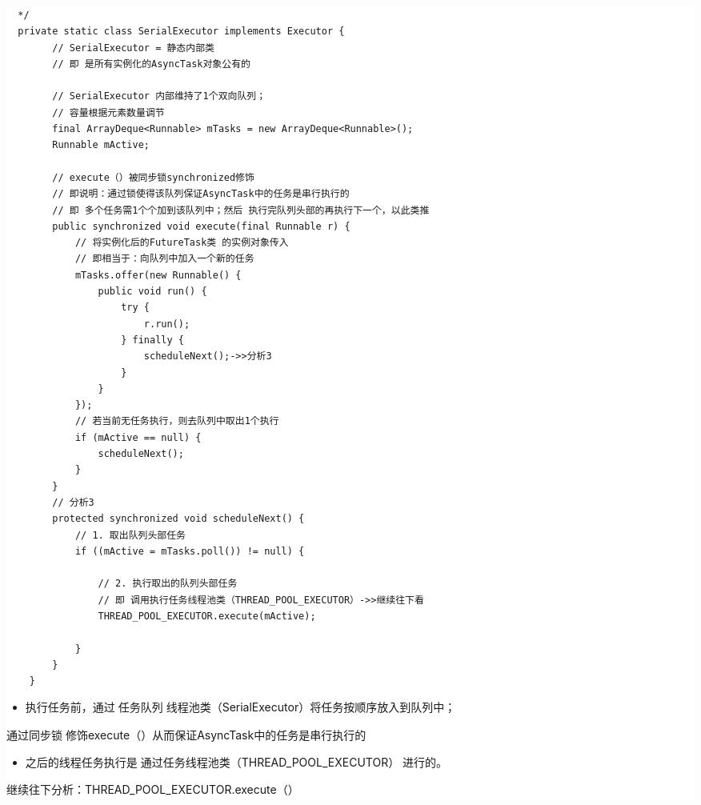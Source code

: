```
  */
  private static class SerialExecutor implements Executor {
        // SerialExecutor = 静态内部类
        // 即 是所有实例化的AsyncTask对象公有的

        // SerialExecutor 内部维持了1个双向队列；
        // 容量根据元素数量调节
        final ArrayDeque<Runnable> mTasks = new ArrayDeque<Runnable>();
        Runnable mActive;

        // execute（）被同步锁synchronized修饰
        // 即说明：通过锁使得该队列保证AsyncTask中的任务是串行执行的
        // 即 多个任务需1个个加到该队列中；然后 执行完队列头部的再执行下一个，以此类推
        public synchronized void execute(final Runnable r) {
            // 将实例化后的FutureTask类 的实例对象传入
            // 即相当于：向队列中加入一个新的任务
            mTasks.offer(new Runnable() {
                public void run() {
                    try {
                        r.run();
                    } finally {
                        scheduleNext();->>分析3
                    }
                }
            });
            // 若当前无任务执行，则去队列中取出1个执行
            if (mActive == null) {
                scheduleNext();
            }
        }
        // 分析3
        protected synchronized void scheduleNext() {
            // 1. 取出队列头部任务
            if ((mActive = mTasks.poll()) != null) {

                // 2. 执行取出的队列头部任务
                // 即 调用执行任务线程池类（THREAD_POOL_EXECUTOR）->>继续往下看
                THREAD_POOL_EXECUTOR.execute(mActive);
                
            }
        }
    }

```

* 执行任务前，通过 任务队列 线程池类（SerialExecutor）将任务按顺序放入到队列中；

通过同步锁 修饰execute（）从而保证AsyncTask中的任务是串行执行的

* 之后的线程任务执行是 通过任务线程池类（THREAD_POOL_EXECUTOR） 进行的。

继续往下分析：THREAD_POOL_EXECUTOR.execute（）

